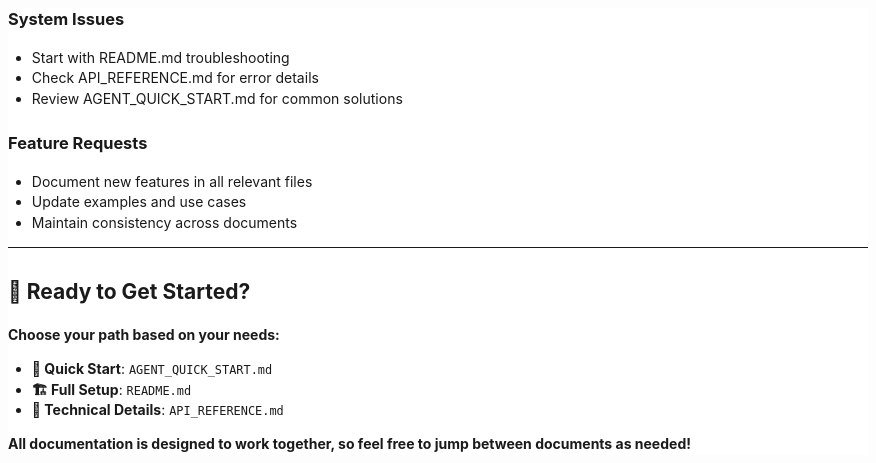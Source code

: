 ### **System Issues**
- Start with README.md troubleshooting
- Check API_REFERENCE.md for error details
- Review AGENT_QUICK_START.md for common solutions

### **Feature Requests**
- Document new features in all relevant files
- Update examples and use cases
- Maintain consistency across documents

---

## 🎉 Ready to Get Started?

**Choose your path based on your needs:**

- **🚀 Quick Start**: `AGENT_QUICK_START.md`
- **🏗️ Full Setup**: `README.md`
- **🔧 Technical Details**: `API_REFERENCE.md`

**All documentation is designed to work together, so feel free to jump between documents as needed!**


